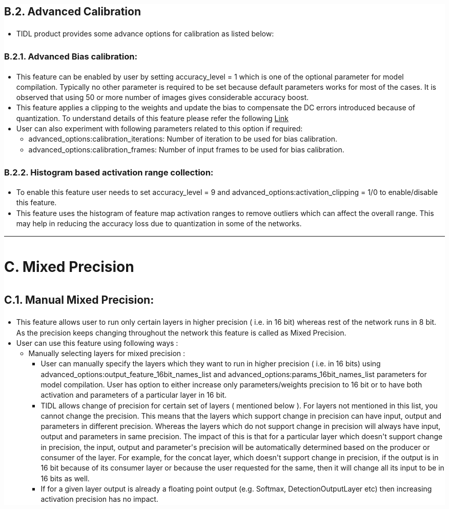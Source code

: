 ## B.2. Advanced Calibration
- TIDL product provides some advance options for calibration as listed below:

### B.2.1. Advanced Bias calibration:
- This feature can be enabled by user by setting accuracy_level = 1 which is one of the optional parameter for model compilation. Typically no other parameter is required to be set because default parameters works for most of the cases. It is observed that using 50 or more number of images gives considerable accuracy boost.
- This feature applies a clipping to the weights and update the bias to compensate the DC errors introduced because of quantization. To understand details of this feature please refer the following <a href="https://github.com/TexasInstruments/edgeai-torchvision/blob/master/docs/pixel2pixel/Calibration.md">Link</a>
- User can also experiment with following parameters related to this option if required:
	- advanced_options:calibration_iterations: Number of iteration to be used for bias calibration.
	- advanced_options:calibration_frames: Number of input frames to be used for bias calibration.
   
### B.2.2. Histogram based activation range collection:
- To enable this feature user needs to set accuracy_level = 9 and advanced_options:activation_clipping = 1/0 to enable/disable this feature.
- This feature uses the histogram of feature map activation ranges to remove outliers which can affect the overall range. This may help in reducing the accuracy loss due to quantization in some of the networks.

---

# C. Mixed Precision
## C.1. Manual Mixed Precision:
- This feature allows user to run only certain layers in higher precision ( i.e. in 16 bit) whereas rest of the network runs in 8 bit. As the precision keeps changing throughout the network this feature is called as Mixed Precision.
- User can use this feature using following ways :
	- Manually selecting layers for mixed precision :
		- User can manually specify the layers which they want to run in higher precision ( i.e. in 16 bits) using advanced_options:output_feature_16bit_names_list and advanced_options:params_16bit_names_list parameters for model compilation. User has option to either increase only parameters/weights precision to 16 bit or to have both activation and parameters of a particular layer in 16 bit.
		- TIDL allows change of precision for certain set of layers ( mentioned below ). For layers not mentioned in this list, you cannot change the precision. This means that the layers which support change in precision can have input, output and parameters in different precision. Whereas the layers which do not support change in precision will always have input, output and parameters in same precision. The impact of this is that for a particular layer which doesn't support change in precision, the input, output and parameter's precision will be automatically determined based on the producer or consumer of the layer. For example, for the concat layer, which doesn't support change in precision, if the output is in 16 bit because of its consumer layer or because the user requested for the same, then it will change all its input to be in 16 bits as well.
		- If for a given layer output is already a floating point output (e.g. Softmax, DetectionOutputLayer etc) then increasing activation precision has no impact.
